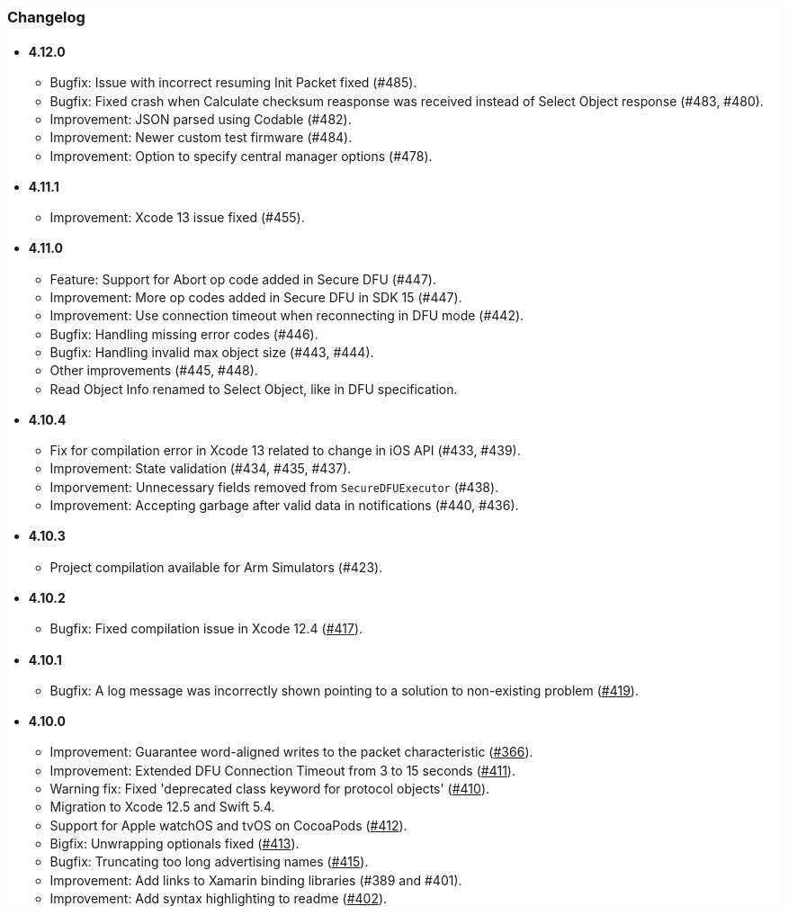 ### Changelog
- **4.12.0**
   - Bugfix: Issue with incorrect resuming Init Packet fixed (#485).
   - Bugfix: Fixed crash when Calculate checksum reasponse was received instead of Select Object response (#483, #480).
   - Improvement: JSON parsed using Codable (#482).
   - Improvement: Newer custom test firmware (#484).
   - Improvement: Option to specify central manager options (#478). 
   
- **4.11.1**
   - Improvement: Xcode 13 issue fixed (#455).
   
- **4.11.0**
   - Feature: Support for Abort op code added in Secure DFU (#447). 
   - Improvement: More op codes added in Secure DFU in SDK 15 (#447).
   - Improvement: Use connection timeout when reconnecting in DFU mode (#442).
   - Bugfix: Handling missing error codes (#446).
   - Bugfix: Handling invalid max object size (#443, #444).
   - Other improvements (#445, #448).
   - Read Object Info renamed to Select Object, like in DFU specification.
   
- **4.10.4**
   - Fix for compilation error in Xcode 13 related to change in iOS API (#433, #439).
   - Improvement: State validation (#434, #435, #437).
   - Imporvement: Unnecessary fields removed from `SecureDFUExecutor` (#438).
   - Improvement: Accepting garbage after valid data in notifications (#440, #436).
   
- **4.10.3**
   - Project compilation available for Arm Simulators (#423).
   
- **4.10.2**
   - Bugfix: Fixed compilation issue in Xcode 12.4 ([#417](https://github.com/NordicSemiconductor/IOS-Pods-DFU-Library/issues/417)).
   
- **4.10.1**
   - Bugfix: A log message was incorrectly shown pointing to a solution to non-existing problem ([#419](https://github.com/NordicSemiconductor/IOS-Pods-DFU-Library/issues/419)). 
   
- **4.10.0**
   - Improvement: Guarantee word-aligned writes to the packet characteristic ([#366](https://github.com/NordicSemiconductor/IOS-Pods-DFU-Library/issues/366)).
   - Improvement: Extended DFU Connection Timeout from 3 to 15 seconds ([#411](https://github.com/NordicSemiconductor/IOS-Pods-DFU-Library/issues/411)).
   - Warning fix: Fixed 'deprecated class keyword for protocol objects' ([#410](https://github.com/NordicSemiconductor/IOS-Pods-DFU-Library/issues/410)).
   - Migration to Xcode 12.5 and Swift 5.4.
   - Support for Apple watchOS and tvOS on CocoaPods ([#412](https://github.com/NordicSemiconductor/IOS-Pods-DFU-Library/issues/412)).
   - Bigfix: Unwrapping optionals fixed ([#413](https://github.com/NordicSemiconductor/IOS-Pods-DFU-Library/issues/413)).
   - Bugfix: Truncating too long advertising names ([#415](https://github.com/NordicSemiconductor/IOS-Pods-DFU-Library/issues/415)).
   - Improvement: Add links to Xamarin binding libraries (#389 and #401).
   - Improvement: Add syntax highlighting to readme ([#402](https://github.com/NordicSemiconductor/IOS-Pods-DFU-Library/issues/402)).
   